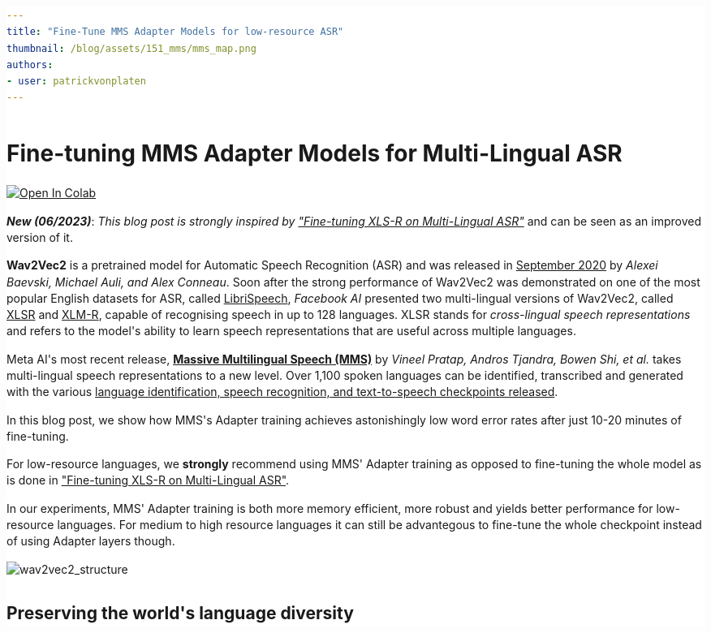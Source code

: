 ```yaml
---
title: "Fine-Tune MMS Adapter Models for low-resource ASR"
thumbnail: /blog/assets/151_mms/mms_map.png
authors:
- user: patrickvonplaten
---
```


# **Fine-tuning MMS Adapter Models for Multi-Lingual ASR**




<a target="_blank" href="https://colab.research.google.com/github/patrickvonplaten/notebooks/blob/master/Fine_Tune_MMS_on_Common_Voice.ipynb">
    <img src="https://colab.research.google.com/assets/colab-badge.svg" alt="Open In Colab"/>
</a>

***New (06/2023)***: *This blog post is strongly inspired by ["Fine-tuning XLS-R on Multi-Lingual ASR"](https://huggingface.co/blog/fine-tune-xlsr-wav2vec2)* and can be seen as an improved version of it.

**Wav2Vec2** is a pretrained model for Automatic Speech Recognition (ASR) and was released in [September 2020](https://ai.facebook.com/blog/wav2vec-20-learning-the-structure-of-speech-from-raw-audio/) by *Alexei Baevski, Michael Auli, and Alex Conneau*. Soon after the strong performance of Wav2Vec2 was demonstrated on one of the most popular English datasets for ASR, called [LibriSpeech](https://huggingface.co/datasets/librispeech_asr), *Facebook AI* presented two multi-lingual versions of Wav2Vec2, called [XLSR](https://arxiv.org/abs/2006.13979) and [XLM-R](https://ai.facebook.com/blog/-xlm-r-state-of-the-art-cross-lingual-understanding-through-self-supervision/), capable of recognising speech in up to 128 languages. XLSR stands for *cross-lingual speech representations* and refers to the model's ability to learn speech representations that are useful across multiple languages.

Meta AI's most recent release, [**Massive Multilingual Speech (MMS)**](https://ai.facebook.com/blog/multilingual-model-speech-recognition/) by *Vineel Pratap, Andros Tjandra, Bowen Shi, et al.* takes multi-lingual speech representations to a new level. Over 1,100 spoken languages can be identified, transcribed and generated with the various [language identification, speech recognition, and text-to-speech checkpoints released](https://huggingface.co/models?other=mms).

In this blog post, we show how MMS's Adapter training achieves astonishingly low word error rates after just 10-20 minutes of fine-tuning. 

For low-resource languages, we **strongly** recommend using MMS' Adapter training as opposed to fine-tuning the whole model as is done in ["Fine-tuning XLS-R on Multi-Lingual ASR"](https://huggingface.co/blog/fine-tune-xlsr-wav2vec2). 

In our experiments, MMS' Adapter training is both more memory efficient, more robust and yields better performance for low-resource languages. For medium to high resource languages it can still be advantegous to fine-tune the whole checkpoint instead of using Adapter layers though.

![wav2vec2_structure](/blog/assets/151_mms/mms_map.png)

## **Preserving the world's language diversity**
